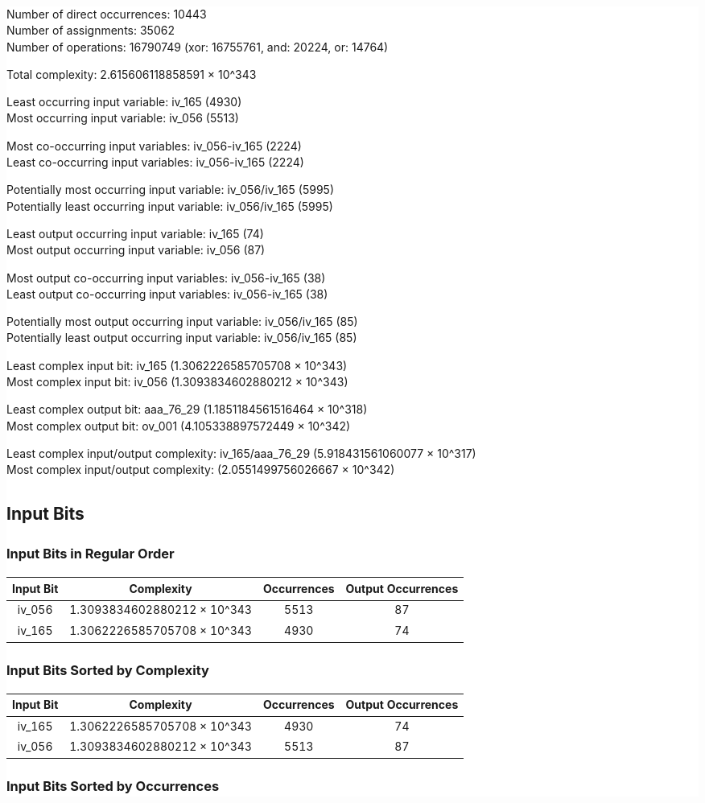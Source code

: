 Number of direct occurrences: 10443  
Number of assignments: 35062  
Number of operations: 16790749
(xor: 16755761,
and: 20224,
or: 14764)

Total complexity: 2.615606118858591 × 10^343

Least occurring input variable: iv_165 (4930)  
Most occurring input variable: iv_056 (5513)

Most co-occurring input variables: iv_056-iv_165 (2224)  
Least co-occurring input variables: iv_056-iv_165 (2224)

Potentially most occurring input variable: iv_056/iv_165 (5995)  
Potentially least occurring input variable: iv_056/iv_165 (5995)

Least output occurring input variable: iv_165 (74)  
Most output occurring input variable: iv_056 (87)

Most output co-occurring input variables: iv_056-iv_165 (38)  
Least output co-occurring input variables: iv_056-iv_165 (38)

Potentially most output occurring input variable: iv_056/iv_165 (85)  
Potentially least output occurring input variable: iv_056/iv_165 (85)

Least complex input bit: iv_165 (1.3062226585705708 × 10^343)  
Most complex input bit: iv_056 (1.3093834602880212 × 10^343)

Least complex output bit: aaa_76_29 (1.1851184561516464 × 10^318)  
Most complex output bit: ov_001 (4.105338897572449 × 10^342)

Least complex input/output complexity: iv_165/aaa_76_29 (5.918431561060077 × 10^317)  
Most complex input/output complexity:  (2.0551499756026667 × 10^342)

## Input Bits

### Input Bits in Regular Order

| Input Bit | Complexity | Occurrences | Output Occurrences |
|:---------:|:----------:|:-----------:|:------------------:|
| iv_056 | 1.3093834602880212 × 10^343 | 5513 | 87 |
| iv_165 | 1.3062226585705708 × 10^343 | 4930 | 74 |

### Input Bits Sorted by Complexity

| Input Bit | Complexity | Occurrences | Output Occurrences |
|:---------:|:----------:|:-----------:|:------------------:|
| iv_165 | 1.3062226585705708 × 10^343 | 4930 | 74 |
| iv_056 | 1.3093834602880212 × 10^343 | 5513 | 87 |

### Input Bits Sorted by Occurrences
